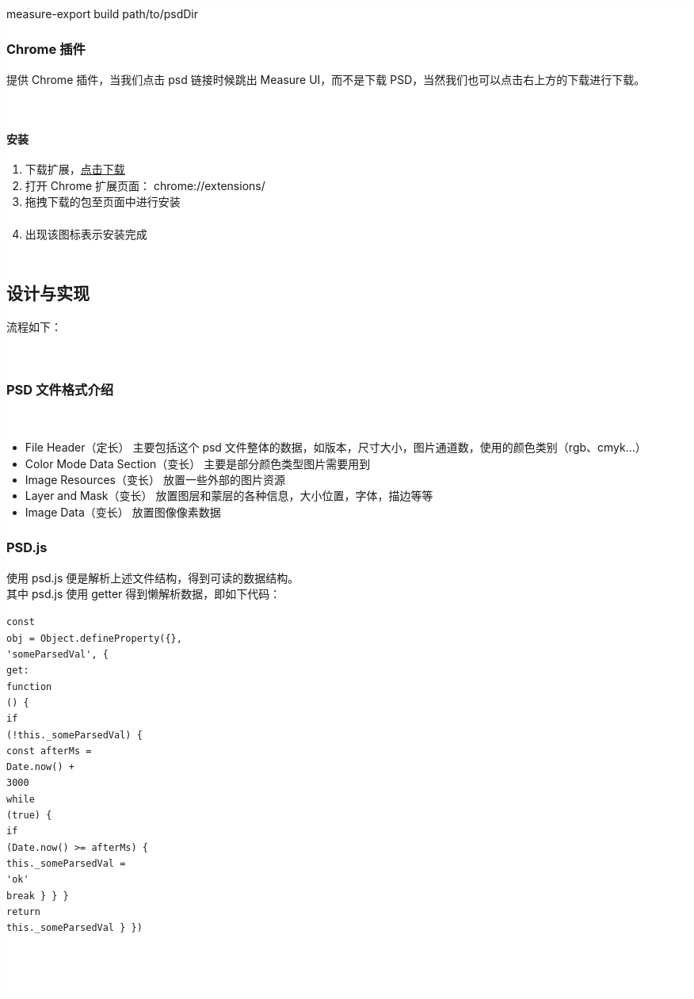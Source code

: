measure-<span class="hljs-keyword">export</span> build path/to/psdDir</code></pre><h3 id="articleHeader4">Chrome &#x63D2;&#x4EF6;</h3><p>&#x63D0;&#x4F9B; Chrome &#x63D2;&#x4EF6;&#xFF0C;&#x5F53;&#x6211;&#x4EEC;&#x70B9;&#x51FB; psd &#x94FE;&#x63A5;&#x65F6;&#x5019;&#x8DF3;&#x51FA; Measure UI&#xFF0C;&#x800C;&#x4E0D;&#x662F;&#x4E0B;&#x8F7D; PSD&#xFF0C;&#x5F53;&#x7136;&#x6211;&#x4EEC;&#x4E5F;&#x53EF;&#x4EE5;&#x70B9;&#x51FB;&#x53F3;&#x4E0A;&#x65B9;&#x7684;&#x4E0B;&#x8F7D;&#x8FDB;&#x884C;&#x4E0B;&#x8F7D;&#x3002;</p><p><span class="img-wrap"><img data-src="/img/remote/1460000016502214?w=2830&amp;h=1360" src="https://static.alili.tech/img/remote/1460000016502214?w=2830&amp;h=1360" alt="" title="" style="cursor:pointer"></span></p><h4>&#x5B89;&#x88C5;</h4><ol><li>&#x4E0B;&#x8F7D;&#x6269;&#x5C55;&#xFF0C;<a href="https://github.com/imcuttle/measure/raw/master/packages/chrome-extension-measure-viewer/measure-viewer.zip" rel="nofollow noreferrer" target="_blank">&#x70B9;&#x51FB;&#x4E0B;&#x8F7D;</a></li><li>&#x6253;&#x5F00; Chrome &#x6269;&#x5C55;&#x9875;&#x9762;&#xFF1A; chrome://extensions/</li><li>&#x62D6;&#x62FD;&#x4E0B;&#x8F7D;&#x7684;&#x5305;&#x81F3;&#x9875;&#x9762;&#x4E2D;&#x8FDB;&#x884C;&#x5B89;&#x88C5;<br><span class="img-wrap"><img data-src="/img/remote/1460000016502215?w=868&amp;h=820" src="https://static.alili.tech/img/remote/1460000016502215?w=868&amp;h=820" alt="" title="" style="cursor:pointer;display:inline"></span></li><li>&#x51FA;&#x73B0;&#x8BE5;&#x56FE;&#x6807;&#x8868;&#x793A;&#x5B89;&#x88C5;&#x5B8C;&#x6210;<br><span class="img-wrap"><img data-src="/img/remote/1460000016502216?w=736&amp;h=710" src="https://static.alili.tech/img/remote/1460000016502216?w=736&amp;h=710" alt="" title="" style="cursor:pointer;display:inline"></span></li></ol><h2 id="articleHeader5">&#x8BBE;&#x8BA1;&#x4E0E;&#x5B9E;&#x73B0;</h2><p>&#x6D41;&#x7A0B;&#x5982;&#x4E0B;&#xFF1A;</p><p><span class="img-wrap"><img data-src="/img/remote/1460000016502217" src="https://static.alili.tech/img/remote/1460000016502217" alt="" title="" style="cursor:pointer;display:inline"></span></p><h3 id="articleHeader6">PSD &#x6587;&#x4EF6;&#x683C;&#x5F0F;&#x4ECB;&#x7ECD;</h3><p><span class="img-wrap"><img data-src="/img/remote/1460000016502218?w=348&amp;h=325" src="https://static.alili.tech/img/remote/1460000016502218?w=348&amp;h=325" alt="" title="" style="cursor:pointer;display:inline"></span></p><ul><li>File Header&#xFF08;&#x5B9A;&#x957F;&#xFF09; &#x4E3B;&#x8981;&#x5305;&#x62EC;&#x8FD9;&#x4E2A; psd &#x6587;&#x4EF6;&#x6574;&#x4F53;&#x7684;&#x6570;&#x636E;&#xFF0C;&#x5982;&#x7248;&#x672C;&#xFF0C;&#x5C3A;&#x5BF8;&#x5927;&#x5C0F;&#xFF0C;&#x56FE;&#x7247;&#x901A;&#x9053;&#x6570;&#xFF0C;&#x4F7F;&#x7528;&#x7684;&#x989C;&#x8272;&#x7C7B;&#x522B;&#xFF08;rgb&#x3001;cmyk...&#xFF09;</li><li>Color Mode Data Section&#xFF08;&#x53D8;&#x957F;&#xFF09; &#x4E3B;&#x8981;&#x662F;&#x90E8;&#x5206;&#x989C;&#x8272;&#x7C7B;&#x578B;&#x56FE;&#x7247;&#x9700;&#x8981;&#x7528;&#x5230;</li><li>Image Resources&#xFF08;&#x53D8;&#x957F;&#xFF09; &#x653E;&#x7F6E;&#x4E00;&#x4E9B;&#x5916;&#x90E8;&#x7684;&#x56FE;&#x7247;&#x8D44;&#x6E90;</li><li>Layer and Mask&#xFF08;&#x53D8;&#x957F;&#xFF09; &#x653E;&#x7F6E;&#x56FE;&#x5C42;&#x548C;&#x8499;&#x5C42;&#x7684;&#x5404;&#x79CD;&#x4FE1;&#x606F;&#xFF0C;&#x5927;&#x5C0F;&#x4F4D;&#x7F6E;&#xFF0C;&#x5B57;&#x4F53;&#xFF0C;&#x63CF;&#x8FB9;&#x7B49;&#x7B49;</li><li>Image Data&#xFF08;&#x53D8;&#x957F;&#xFF09; &#x653E;&#x7F6E;&#x56FE;&#x50CF;&#x50CF;&#x7D20;&#x6570;&#x636E;</li></ul><h3 id="articleHeader7">PSD.js</h3><p>&#x4F7F;&#x7528; psd.js &#x4FBF;&#x662F;&#x89E3;&#x6790;&#x4E0A;&#x8FF0;&#x6587;&#x4EF6;&#x7ED3;&#x6784;&#xFF0C;&#x5F97;&#x5230;&#x53EF;&#x8BFB;&#x7684;&#x6570;&#x636E;&#x7ED3;&#x6784;&#x3002;<br>&#x5176;&#x4E2D; psd.js &#x4F7F;&#x7528; getter &#x5F97;&#x5230;&#x61D2;&#x89E3;&#x6790;&#x6570;&#x636E;&#xFF0C;&#x5373;&#x5982;&#x4E0B;&#x4EE3;&#x7801;&#xFF1A;</p><div class="widget-codetool" style="display:none"><div class="widget-codetool--inner"><span class="selectCode code-tool" data-toggle="tooltip" data-placement="top" title="" data-original-title="&#x5168;&#x9009;"></span> <span type="button" class="copyCode code-tool" data-toggle="tooltip" data-placement="top" data-clipboard-text="const obj = Object.defineProperty({}, &apos;someParsedVal&apos;, {
  get: function () {
    if (!this._someParsedVal) {
      const afterMs = Date.now() + 3000
      while (true) {
        if (Date.now() &gt;= afterMs) {
          this._someParsedVal = &apos;ok&apos;
          break
        }
      }
    }
    return this._someParsedVal
  }
})

obj.someParsedVal // 3s &#x540E;&#x51FA;&#x6765;
obj.someParsedVal // &#x5F88;&#x5FEB;" title="" data-original-title="&#x590D;&#x5236;"></span> <span type="button" class="saveToNote code-tool" data-toggle="tooltip" data-placement="top" title="" data-original-title="&#x653E;&#x8FDB;&#x7B14;&#x8BB0;"></span></div></div><pre class="hljs javascript"><code class="javascipt"><span class="hljs-keyword">const</span> obj = <span class="hljs-built_in">Object</span>.defineProperty({}, <span class="hljs-string">&apos;someParsedVal&apos;</span>, {
  <span class="hljs-attr">get</span>: <span class="hljs-function"><span class="hljs-keyword">function</span> (<span class="hljs-params"></span>) </span>{
    <span class="hljs-keyword">if</span> (!<span class="hljs-keyword">this</span>._someParsedVal) {
      <span class="hljs-keyword">const</span> afterMs = <span class="hljs-built_in">Date</span>.now() + <span class="hljs-number">3000</span>
      <span class="hljs-keyword">while</span> (<span class="hljs-literal">true</span>) {
        <span class="hljs-keyword">if</span> (<span class="hljs-built_in">Date</span>.now() &gt;= afterMs) {
          <span class="hljs-keyword">this</span>._someParsedVal = <span class="hljs-string">&apos;ok&apos;</span>
          <span class="hljs-keyword">break</span>
        }
      }
    }
    <span class="hljs-keyword">return</span> <span class="hljs-keyword">this</span>._someParsedVal
  }
})
